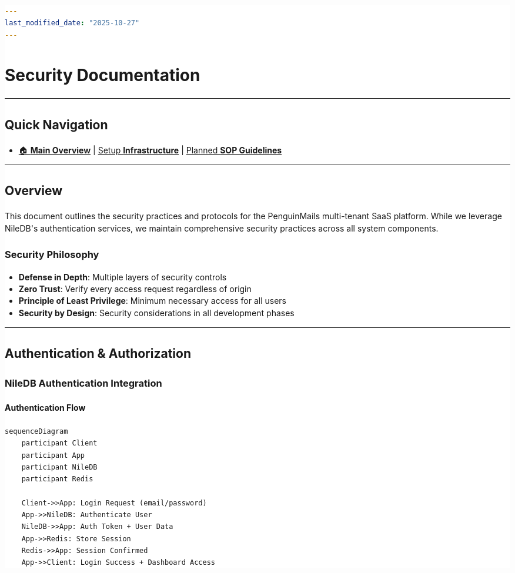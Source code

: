 ```yaml
---
last_modified_date: "2025-10-27"
---
```


# Security Documentation

---

## Quick Navigation
- [🏠 **Main Overview**](README.md) | [Setup **Infrastructure**](infrastructure_documentation.md) | [Planned **SOP Guidelines**](sop_guidelines.md)

---

## Overview

This document outlines the security practices and protocols for the PenguinMails multi-tenant SaaS platform. While we leverage NileDB's authentication services, we maintain comprehensive security practices across all system components.

### Security Philosophy
- **Defense in Depth**: Multiple layers of security controls
- **Zero Trust**: Verify every access request regardless of origin
- **Principle of Least Privilege**: Minimum necessary access for all users
- **Security by Design**: Security considerations in all development phases

---

## Authentication & Authorization

### NileDB Authentication Integration

#### Authentication Flow
```mermaid
sequenceDiagram
    participant Client
    participant App
    participant NileDB
    participant Redis
    
    Client->>App: Login Request (email/password)
    App->>NileDB: Authenticate User
    NileDB->>App: Auth Token + User Data
    App->>Redis: Store Session
    Redis->>App: Session Confirmed
    App->>Client: Login Success + Dashboard Access
```
